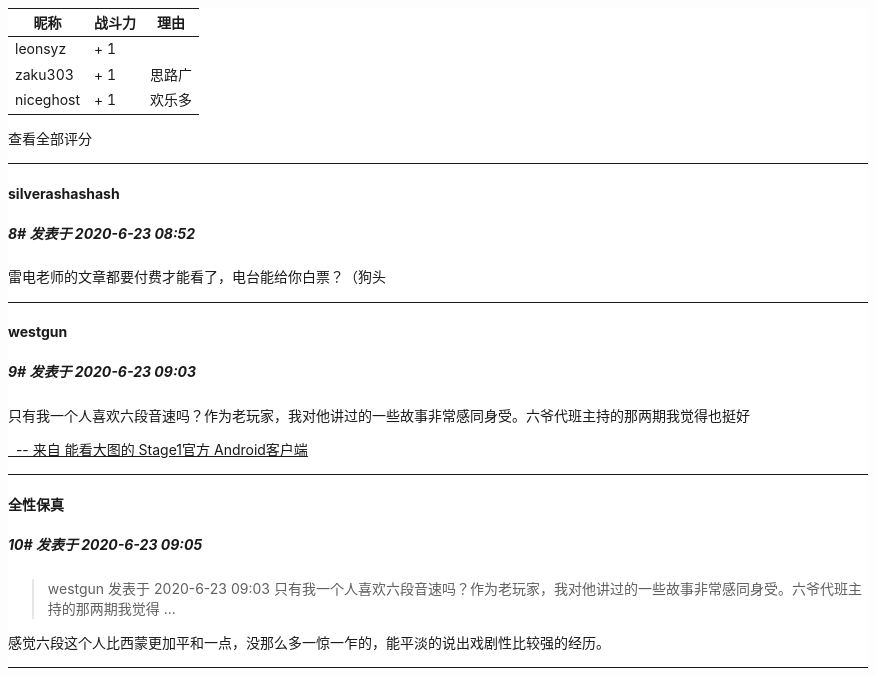 |昵称|战斗力|理由|
|----|---|---|
| leonsyz| + 1||
| zaku303| + 1|思路广|
| niceghost| + 1|欢乐多|



查看全部评分






-----

####  silverashashash  
##### 8#       发表于 2020-6-23 08:52




雷电老师的文章都要付费才能看了，电台能给你白票？（狗头







-----

####  westgun  
##### 9#       发表于 2020-6-23 09:03




只有我一个人喜欢六段音速吗？作为老玩家，我对他讲过的一些故事非常感同身受。六爷代班主持的那两期我觉得也挺好

[  -- 来自 能看大图的 Stage1官方 Android客户端](https://www.coolapk.com/apk/140634)







-----

####  全性保真  
##### 10#       发表于 2020-6-23 09:05



<blockquote>westgun 发表于 2020-6-23 09:03
只有我一个人喜欢六段音速吗？作为老玩家，我对他讲过的一些故事非常感同身受。六爷代班主持的那两期我觉得 ...</blockquote>
感觉六段这个人比西蒙更加平和一点，没那么多一惊一乍的，能平淡的说出戏剧性比较强的经历。







-----
